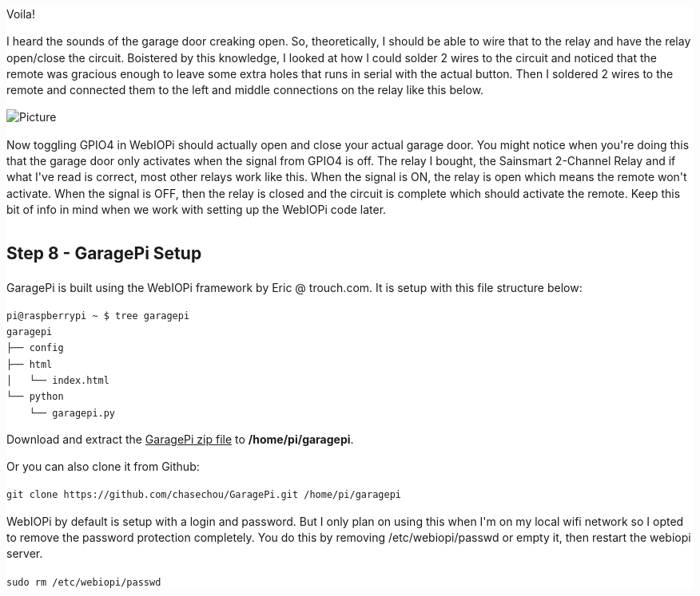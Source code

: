 Voila!

I heard the sounds of the garage door creaking open. So, theoretically, I should be able to wire that to the
relay and have the relay open/close the circuit. Boistered by this knowledge, I looked at how I could solder
2 wires to the circuit and noticed that the remote was gracious enough to leave some extra holes that runs
in serial with the actual button. Then I soldered 2 wires to the remote and connected them to the left and
middle connections on the relay like this below.

![Picture](https://coderwall-assets-0.s3.amazonaws.com/uploads/picture/file/2514/Step_7_-_connecting_remote.png)

Now toggling GPIO4 in WebIOPi should actually open and close your actual garage door. You might notice when
you're doing this that the garage door only activates when the signal from GPIO4 is off. The relay I bought,
the Sainsmart 2-Channel Relay and if what I've read is correct, most other relays work like this. When the
signal is ON, the relay is open which means the remote won't activate. When the signal is OFF, then the relay
is closed and the circuit is complete which should activate the remote. Keep this bit of info in mind when
we work with setting up the WebIOPi code later.


## Step 8 - GaragePi Setup

GaragePi is built using the WebIOPi framework by Eric @ trouch.com. It is setup with this file structure below:

    pi@raspberrypi ~ $ tree garagepi
    garagepi
    ├── config
    ├── html
    │   └── index.html
    └── python
        └── garagepi.py

Download and extract the [GaragePi zip file](https://github.com/chasechou/GaragePi/archive/master.zip) to
**/home/pi/garagepi**.

Or you can also clone it from Github:

    git clone https://github.com/chasechou/GaragePi.git /home/pi/garagepi

WebIOPi by default is setup with a login and password. But I only plan on using this when I'm on my local wifi
network so I opted to remove the password protection completely. You do this by removing /etc/webiopi/passwd or
empty it, then restart the webiopi server.

    sudo rm /etc/webiopi/passwd
